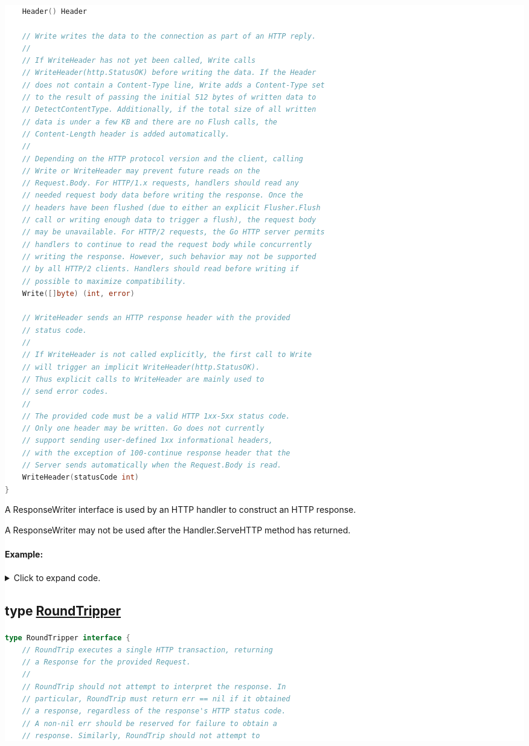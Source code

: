 ``` go
    Header() Header

    // Write writes the data to the connection as part of an HTTP reply.
    //
    // If WriteHeader has not yet been called, Write calls
    // WriteHeader(http.StatusOK) before writing the data. If the Header
    // does not contain a Content-Type line, Write adds a Content-Type set
    // to the result of passing the initial 512 bytes of written data to
    // DetectContentType. Additionally, if the total size of all written
    // data is under a few KB and there are no Flush calls, the
    // Content-Length header is added automatically.
    //
    // Depending on the HTTP protocol version and the client, calling
    // Write or WriteHeader may prevent future reads on the
    // Request.Body. For HTTP/1.x requests, handlers should read any
    // needed request body data before writing the response. Once the
    // headers have been flushed (due to either an explicit Flusher.Flush
    // call or writing enough data to trigger a flush), the request body
    // may be unavailable. For HTTP/2 requests, the Go HTTP server permits
    // handlers to continue to read the request body while concurrently
    // writing the response. However, such behavior may not be supported
    // by all HTTP/2 clients. Handlers should read before writing if
    // possible to maximize compatibility.
    Write([]byte) (int, error)

    // WriteHeader sends an HTTP response header with the provided
    // status code.
    //
    // If WriteHeader is not called explicitly, the first call to Write
    // will trigger an implicit WriteHeader(http.StatusOK).
    // Thus explicit calls to WriteHeader are mainly used to
    // send error codes.
    //
    // The provided code must be a valid HTTP 1xx-5xx status code.
    // Only one header may be written. Go does not currently
    // support sending user-defined 1xx informational headers,
    // with the exception of 100-continue response header that the
    // Server sends automatically when the Request.Body is read.
    WriteHeader(statusCode int)
}
```
A ResponseWriter interface is used by an HTTP handler to
construct an HTTP response.

A ResponseWriter may not be used after the Handler.ServeHTTP method
has returned.

#### Example:

<details><summary>Click to expand code.</summary></details>

## <a name="RoundTripper">type</a> [RoundTripper](./client.go#L117-L143)
``` go
type RoundTripper interface {
    // RoundTrip executes a single HTTP transaction, returning
    // a Response for the provided Request.
    //
    // RoundTrip should not attempt to interpret the response. In
    // particular, RoundTrip must return err == nil if it obtained
    // a response, regardless of the response's HTTP status code.
    // A non-nil err should be reserved for failure to obtain a
    // response. Similarly, RoundTrip should not attempt to
```